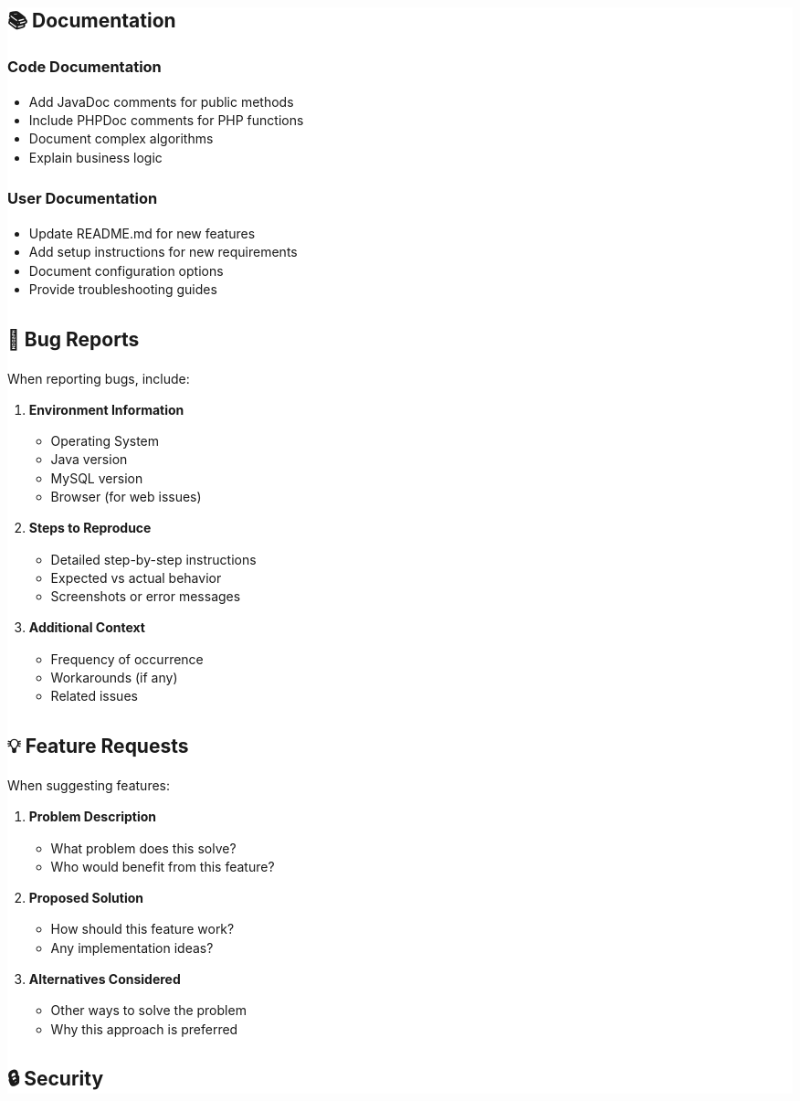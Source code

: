## 📚 Documentation

### Code Documentation
- Add JavaDoc comments for public methods
- Include PHPDoc comments for PHP functions
- Document complex algorithms
- Explain business logic

### User Documentation
- Update README.md for new features
- Add setup instructions for new requirements
- Document configuration options
- Provide troubleshooting guides

## 🐛 Bug Reports

When reporting bugs, include:

1. **Environment Information**
   - Operating System
   - Java version
   - MySQL version
   - Browser (for web issues)

2. **Steps to Reproduce**
   - Detailed step-by-step instructions
   - Expected vs actual behavior
   - Screenshots or error messages

3. **Additional Context**
   - Frequency of occurrence
   - Workarounds (if any)
   - Related issues

## 💡 Feature Requests

When suggesting features:

1. **Problem Description**
   - What problem does this solve?
   - Who would benefit from this feature?

2. **Proposed Solution**
   - How should this feature work?
   - Any implementation ideas?

3. **Alternatives Considered**
   - Other ways to solve the problem
   - Why this approach is preferred

## 🔒 Security
